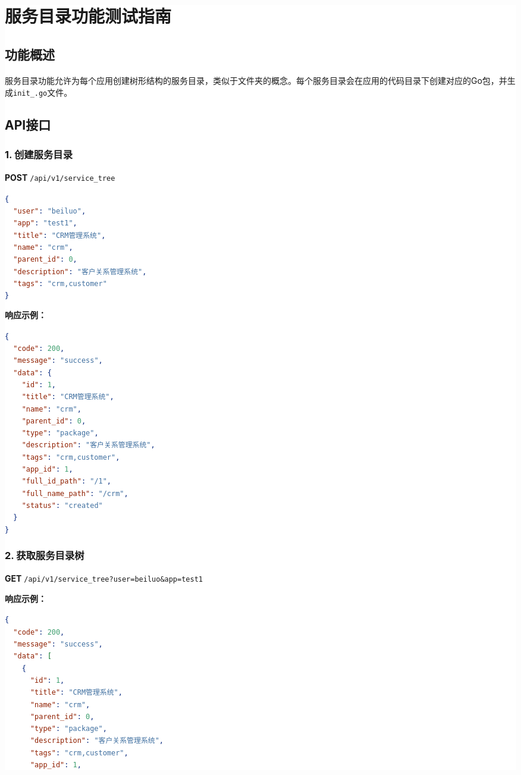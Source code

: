# 服务目录功能测试指南

## 功能概述

服务目录功能允许为每个应用创建树形结构的服务目录，类似于文件夹的概念。每个服务目录会在应用的代码目录下创建对应的Go包，并生成`init_.go`文件。

## API接口

### 1. 创建服务目录

**POST** `/api/v1/service_tree`

```json
{
  "user": "beiluo",
  "app": "test1", 
  "title": "CRM管理系统",
  "name": "crm",
  "parent_id": 0,
  "description": "客户关系管理系统",
  "tags": "crm,customer"
}
```

**响应示例：**
```json
{
  "code": 200,
  "message": "success",
  "data": {
    "id": 1,
    "title": "CRM管理系统",
    "name": "crm",
    "parent_id": 0,
    "type": "package",
    "description": "客户关系管理系统",
    "tags": "crm,customer",
    "app_id": 1,
    "full_id_path": "/1",
    "full_name_path": "/crm",
    "status": "created"
  }
}
```

### 2. 获取服务目录树

**GET** `/api/v1/service_tree?user=beiluo&app=test1`

**响应示例：**
```json
{
  "code": 200,
  "message": "success",
  "data": [
    {
      "id": 1,
      "title": "CRM管理系统",
      "name": "crm",
      "parent_id": 0,
      "type": "package",
      "description": "客户关系管理系统",
      "tags": "crm,customer",
      "app_id": 1,
```